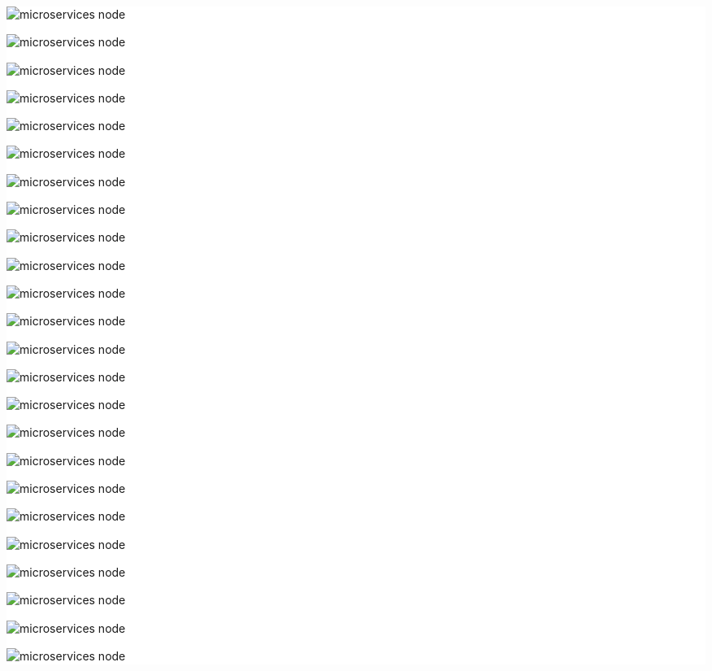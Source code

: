 ![microservices node](https://i.imgur.com/Q0HgGus.png)

![microservices node](https://i.imgur.com/6yCjJom.png)

![microservices node](https://i.imgur.com/zfgIgZY.png)

![microservices node](https://i.imgur.com/1ozpOVO.png)

![microservices node](https://i.imgur.com/Wy4ES3U.png)

![microservices node](https://i.imgur.com/yhl16hc.png)

![microservices node](https://i.imgur.com/AFar8L9.png)

![microservices node](https://i.imgur.com/zEAhGn1.png)

![microservices node](https://i.imgur.com/K5iqMzS.png)

![microservices node](https://i.imgur.com/P2KCfsb.png)

![microservices node](https://i.imgur.com/0obm1Tl.png)

![microservices node](https://i.imgur.com/GPLv11B.png)

![microservices node](https://i.imgur.com/GdUrQlS.png)

![microservices node](https://i.imgur.com/cWFS0cN.png)

![microservices node](https://i.imgur.com/TDOWsSS.png)

![microservices node](https://i.imgur.com/P6xPvs5.png)

![microservices node](https://i.imgur.com/IttyfV2.png)

![microservices node](https://i.imgur.com/kGRNs1P.png)

![microservices node](https://i.imgur.com/oiui9FM.png)

![microservices node](https://i.imgur.com/jTFo00Y.png)

![microservices node](https://i.imgur.com/QhlUrIt.png)

![microservices node](https://i.imgur.com/zKAq4iL.png)

![microservices node](https://i.imgur.com/p33N5Jl.png)

![microservices node](https://i.imgur.com/ipVXqlb.png)
